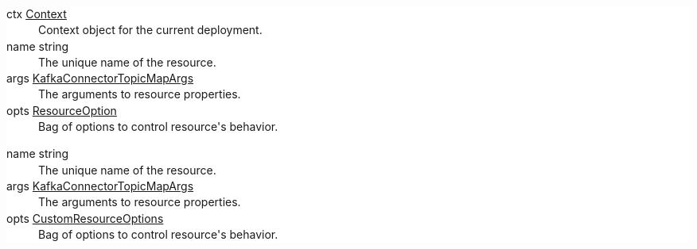 
</pulumi-choosable>
</div>

<div>
<pulumi-choosable type="language" values="go">

<dl class="resources-properties"><dt
        class="property-optional" title="Optional">
        <span>ctx</span>
        <span class="property-indicator"></span>
        <span class="property-type"><a href="https://pkg.go.dev/github.com/pulumi/pulumi/sdk/v3/go/pulumi?tab=doc#Context">Context</a></span>
    </dt>
    <dd>Context object for the current deployment.</dd><dt
        class="property-required" title="Required">
        <span>name</span>
        <span class="property-indicator"></span>
        <span class="property-type">string</span>
    </dt>
    <dd>The unique name of the resource.</dd><dt
        class="property-required" title="Required">
        <span>args</span>
        <span class="property-indicator"></span>
        <span class="property-type"><a href="#inputs">KafkaConnectorTopicMapArgs</a></span>
    </dt>
    <dd>The arguments to resource properties.</dd><dt
        class="property-optional" title="Optional">
        <span>opts</span>
        <span class="property-indicator"></span>
        <span class="property-type"><a href="https://pkg.go.dev/github.com/pulumi/pulumi/sdk/v3/go/pulumi?tab=doc#ResourceOption">ResourceOption</a></span>
    </dt>
    <dd>Bag of options to control resource&#39;s behavior.</dd></dl>

</pulumi-choosable>
</div>

<div>
<pulumi-choosable type="language" values="csharp">

<dl class="resources-properties"><dt
        class="property-required" title="Required">
        <span>name</span>
        <span class="property-indicator"></span>
        <span class="property-type">string</span>
    </dt>
    <dd>The unique name of the resource.</dd><dt
        class="property-required" title="Required">
        <span>args</span>
        <span class="property-indicator"></span>
        <span class="property-type"><a href="#inputs">KafkaConnectorTopicMapArgs</a></span>
    </dt>
    <dd>The arguments to resource properties.</dd><dt
        class="property-optional" title="Optional">
        <span>opts</span>
        <span class="property-indicator"></span>
        <span class="property-type"><a href="/docs/reference/pkg/dotnet/Pulumi/Pulumi.CustomResourceOptions.html">CustomResourceOptions</a></span>
    </dt>
    <dd>Bag of options to control resource&#39;s behavior.</dd></dl>
